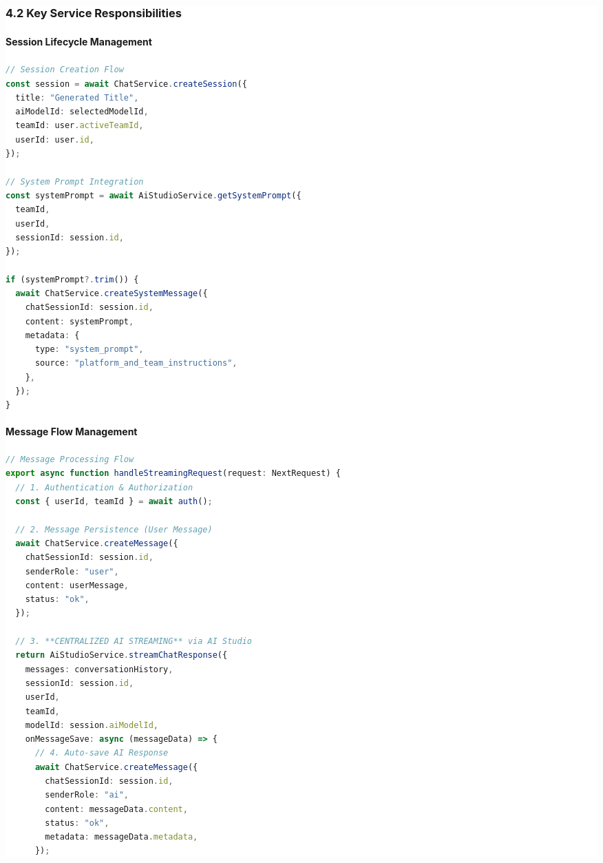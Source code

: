 
### 4.2 Key Service Responsibilities

#### Session Lifecycle Management

```typescript
// Session Creation Flow
const session = await ChatService.createSession({
  title: "Generated Title",
  aiModelId: selectedModelId,
  teamId: user.activeTeamId,
  userId: user.id,
});

// System Prompt Integration
const systemPrompt = await AiStudioService.getSystemPrompt({
  teamId,
  userId,
  sessionId: session.id,
});

if (systemPrompt?.trim()) {
  await ChatService.createSystemMessage({
    chatSessionId: session.id,
    content: systemPrompt,
    metadata: {
      type: "system_prompt",
      source: "platform_and_team_instructions",
    },
  });
}
```

#### Message Flow Management

```typescript
// Message Processing Flow
export async function handleStreamingRequest(request: NextRequest) {
  // 1. Authentication & Authorization
  const { userId, teamId } = await auth();

  // 2. Message Persistence (User Message)
  await ChatService.createMessage({
    chatSessionId: session.id,
    senderRole: "user",
    content: userMessage,
    status: "ok",
  });

  // 3. **CENTRALIZED AI STREAMING** via AI Studio
  return AiStudioService.streamChatResponse({
    messages: conversationHistory,
    sessionId: session.id,
    userId,
    teamId,
    modelId: session.aiModelId,
    onMessageSave: async (messageData) => {
      // 4. Auto-save AI Response
      await ChatService.createMessage({
        chatSessionId: session.id,
        senderRole: "ai",
        content: messageData.content,
        status: "ok",
        metadata: messageData.metadata,
      });
```